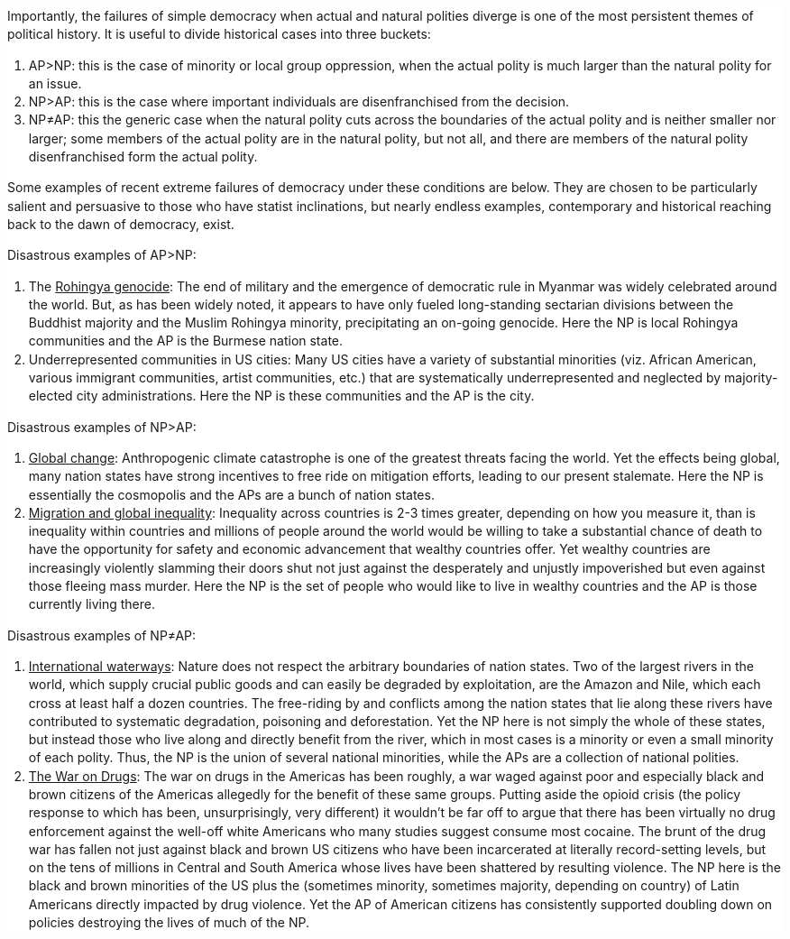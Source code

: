 Importantly, the failures of simple democracy when actual and natural polities diverge is one of the most persistent themes of political history. It is useful to divide historical cases into three buckets:

1.  AP>NP: this is the case of minority or local group oppression, when the actual polity is much larger than the natural polity for an issue.
2.  NP>AP: this is the case where important individuals are disenfranchised from the decision.
3.  NP≠AP: this the generic case when the natural polity cuts across the boundaries of the actual polity and is neither smaller nor larger; some members of the actual polity are in the natural polity, but not all, and there are members of the natural polity disenfranchised form the actual polity.

Some examples of recent extreme failures of democracy under these conditions are below. They are chosen to be particularly salient and persuasive to those who have statist inclinations, but nearly endless examples, contemporary and historical reaching back to the dawn of democracy, exist.

Disastrous examples of AP>NP:

1.  The [Rohingya genocide](https://en.wikipedia.org/wiki/2017%E2%80%93present_Rohingya_genocide): The end of military and the emergence of democratic rule in Myanmar was widely celebrated around the world. But, as has been widely noted, it appears to have only fueled long-standing sectarian divisions between the Buddhist majority and the Muslim Rohingya minority, precipitating an on-going genocide. Here the NP is local Rohingya communities and the AP is the Burmese nation state.
2.  Underrepresented communities in US cities: Many US cities have a variety of substantial minorities (viz. African American, various immigrant communities, artist communities, etc.) that are systematically underrepresented and neglected by majority-elected city administrations. Here the NP is these communities and the AP is the city.

Disastrous examples of NP>AP:

1.  [Global change](https://en.wikipedia.org/wiki/Climate_change): Anthropogenic climate catastrophe is one of the greatest threats facing the world. Yet the effects being global, many nation states have strong incentives to free ride on mitigation efforts, leading to our present stalemate. Here the NP is essentially the cosmopolis and the APs are a bunch of nation states.
2.  [Migration and global inequality](https://www.cgdev.org/expert/michael-clemens): Inequality across countries is 2-3 times greater, depending on how you measure it, than is inequality within countries and millions of people around the world would be willing to take a substantial chance of death to have the opportunity for safety and economic advancement that wealthy countries offer. Yet wealthy countries are increasingly violently slamming their doors shut not just against the desperately and unjustly impoverished but even against those fleeing mass murder. Here the NP is the set of people who would like to live in wealthy countries and the AP is those currently living there.

Disastrous examples of NP≠AP:

1.  [International waterways](https://www.weforum.org/agenda/2018/12/politics-are-failing-to-protect-the-amazon-its-time-to-use-finance/): Nature does not respect the arbitrary boundaries of nation states. Two of the largest rivers in the world, which supply crucial public goods and can easily be degraded by exploitation, are the Amazon and Nile, which each cross at least half a dozen countries. The free-riding by and conflicts among the nation states that lie along these rivers have contributed to systematic degradation, poisoning and deforestation. Yet the NP here is not simply the whole of these states, but instead those who live along and directly benefit from the river, which in most cases is a minority or even a small minority of each polity. Thus, the NP is the union of several national minorities, while the APs are a collection of national polities.
2.  [The War on Drugs](http://www.thehouseilivein.org/): The war on drugs in the Americas has been roughly, a war waged against poor and especially black and brown citizens of the Americas allegedly for the benefit of these same groups. Putting aside the opioid crisis (the policy response to which has been, unsurprisingly, very different) it wouldn’t be far off to argue that there has been virtually no drug enforcement against the well-off white Americans who many studies suggest consume most cocaine. The brunt of the drug war has fallen not just against black and brown US citizens who have been incarcerated at literally record-setting levels, but on the tens of millions in Central and South America whose lives have been shattered by resulting violence. The NP here is the black and brown minorities of the US plus the (sometimes minority, sometimes majority, depending on country) of Latin Americans directly impacted by drug violence. Yet the AP of American citizens has consistently supported doubling down on policies destroying the lives of much of the NP.
